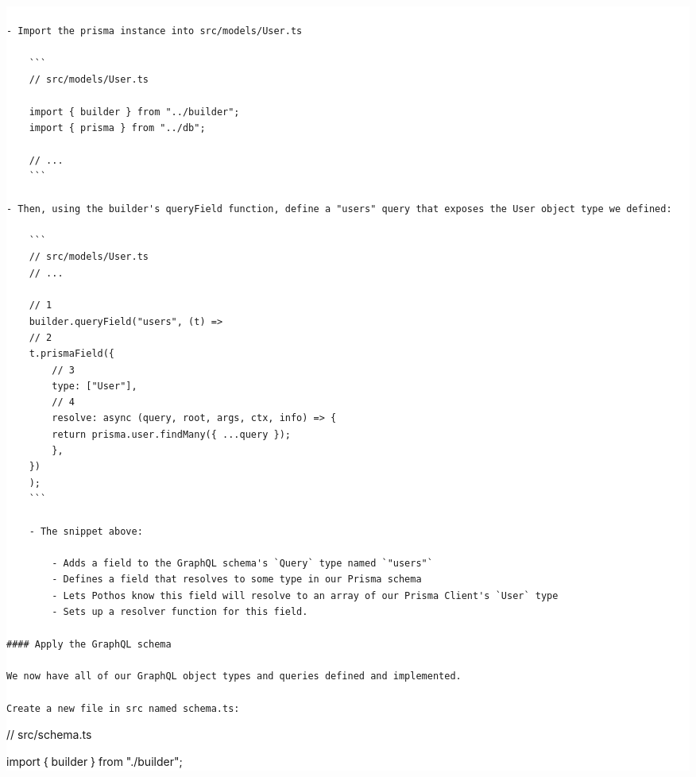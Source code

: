 ```

- Import the prisma instance into src/models/User.ts

    ```
    // src/models/User.ts

    import { builder } from "../builder";
    import { prisma } from "../db";

    // ...
    ```

- Then, using the builder's queryField function, define a "users" query that exposes the User object type we defined:

    ```
    // src/models/User.ts
    // ...

    // 1
    builder.queryField("users", (t) =>
    // 2
    t.prismaField({
        // 3
        type: ["User"],
        // 4
        resolve: async (query, root, args, ctx, info) => {
        return prisma.user.findMany({ ...query });
        },
    })
    );
    ```

    - The snippet above:

        - Adds a field to the GraphQL schema's `Query` type named `"users"`
        - Defines a field that resolves to some type in our Prisma schema
        - Lets Pothos know this field will resolve to an array of our Prisma Client's `User` type
        - Sets up a resolver function for this field.

#### Apply the GraphQL schema

We now have all of our GraphQL object types and queries defined and implemented.

Create a new file in src named schema.ts:

```
// src/schema.ts

import { builder } from "./builder";
